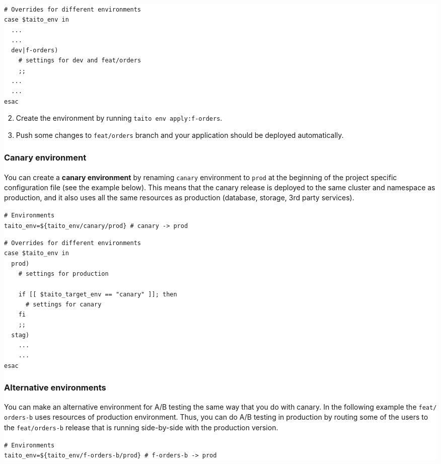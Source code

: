    ```shell
   # Overrides for different environments
   case $taito_env in
     ...
     ...
     dev|f-orders)
       # settings for dev and feat/orders
       ;;
     ...
     ...
   esac
   ```

2. Create the environment by running `taito env apply:f-orders`.

3. Push some changes to `feat/orders` branch and your application should be deployed automatically.

### Canary environment

You can create a **canary environment** by renaming `canary` environment to `prod` at the beginning of the project specific configuration file (see the example below). This means that the canary release is deployed to the same cluster and namespace as production, and it also uses all the same resources as production (database, storage, 3rd party services).

```shell
# Environments
taito_env=${taito_env/canary/prod} # canary -> prod
```

```shell
# Overrides for different environments
case $taito_env in
  prod)
    # settings for production

    if [[ $taito_target_env == "canary" ]]; then
      # settings for canary
    fi
    ;;
  stag)
    ...
    ...
esac
```

### Alternative environments

You can make an alternative environment for A/B testing the same way that you do with canary. In the following example the `feat/orders-b` uses resources of production environment. Thus, you can do A/B testing in production by routing some of the users to the `feat/orders-b` release that is running side-by-side with the production version.

```shell
# Environments
taito_env=${taito_env/f-orders-b/prod} # f-orders-b -> prod
```

